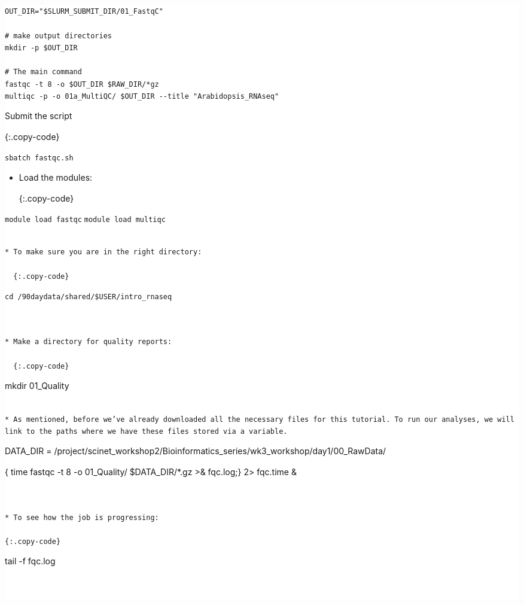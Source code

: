 ``` 
OUT_DIR="$SLURM_SUBMIT_DIR/01_FastqC" 

# make output directories 
mkdir -p $OUT_DIR 

# The main command 
fastqc -t 8 -o $OUT_DIR $RAW_DIR/*gz 
multiqc -p -o 01a_MultiQC/ $OUT_DIR --title "Arabidopsis_RNAseq" 
``` 

Submit the script 

{:.copy-code}
```bash 
sbatch fastqc.sh  
``` 

* Load the modules:  

  {:.copy-code}
  ```
`module load fastqc` 
`module load multiqc`
```

* To make sure you are in the right directory: 

  {:.copy-code}
  ```
`cd /90daydata/shared/$USER/intro_rnaseq ` 
```
 

* Make a directory for quality reports: 

  {:.copy-code}
  ```
mkdir 01_Quality
```

* As mentioned, before we’ve already downloaded all the necessary files for this tutorial. To run our analyses, we will link to the paths where we have these files stored via a variable.  

  ```
  DATA_DIR = /project/scinet_workshop2/Bioinformatics_series/wk3_workshop/day1/00_RawData/ 
  ```
  
  ```
  { time fastqc -t 8 -o 01_Quality/ $DATA_DIR/*.gz >& fqc.log;} 2> fqc.time & 
  ```
 

* To see how the job is progressing:  

  {:.copy-code}
  ```
tail -f fqc.log
```

 
